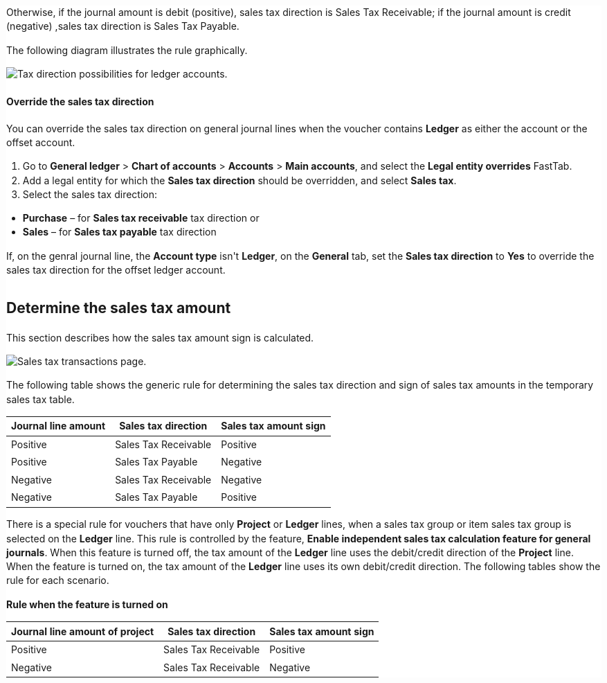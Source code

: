 Otherwise, if the journal amount is debit (positive), sales tax direction is Sales Tax Receivable; if the journal amount is credit (negative) ,sales tax direction is Sales Tax Payable.

The following diagram illustrates the rule graphically.

![Tax direction possibilities for ledger accounts.](media/Sales-Tax-Direction-Ledger.jpg)

#### Override the sales tax direction

You can override the sales tax direction on general journal lines when the voucher contains **Ledger** as either the account or the offset account.

1. Go to **General ledger** > **Chart of accounts** > **Accounts** > **Main accounts**, and select the **Legal entity overrides** FastTab. 
2. Add a legal entity for which the **Sales tax direction** should be overridden, and select **Sales tax**. 
3. Select the sales tax direction:

 - **Purchase** – for **Sales tax receivable** tax direction
or 
 - **Sales** – for **Sales tax payable** tax direction

If, on the genral journal line, the **Account type** isn't **Ledger**, on the **General** tab, set the **Sales tax direction** to **Yes** to override the sales tax direction for the offset ledger account.

## Determine the sales tax amount

This section describes how the sales tax amount sign is calculated.

![Sales tax transactions page.](media/sales-tax-amount-sign.jpg)

The following table shows the generic rule for determining the sales tax direction and sign of sales tax amounts in the temporary sales tax table.

| Journal line amount | Sales tax direction  | Sales tax amount sign |
|---------------------|----------------------|-----------------------|
| Positive            | Sales Tax Receivable | Positive              |
| Positive            | Sales Tax Payable    | Negative              |
| Negative            | Sales Tax Receivable | Negative              |
| Negative            | Sales Tax Payable    | Positive              |

There is a special rule for vouchers that have only **Project** or **Ledger** lines, when a sales tax group or item sales tax group is selected on the **Ledger** line. This rule is controlled by the feature, **Enable independent sales tax calculation feature for general journals**. When this feature is turned off, the tax amount of the **Ledger** line uses the debit/credit direction of the **Project** line. When the feature is turned on, the tax amount of the **Ledger** line uses its own debit/credit direction. The following tables show the rule for each scenario. 

**Rule when the feature is turned on**

| Journal line amount of project | Sales tax direction  | Sales tax amount sign |
|--------------------------------|----------------------|-----------------------|
| Positive                       | Sales Tax Receivable | Positive              |
| Negative                       | Sales Tax Receivable | Negative              |
